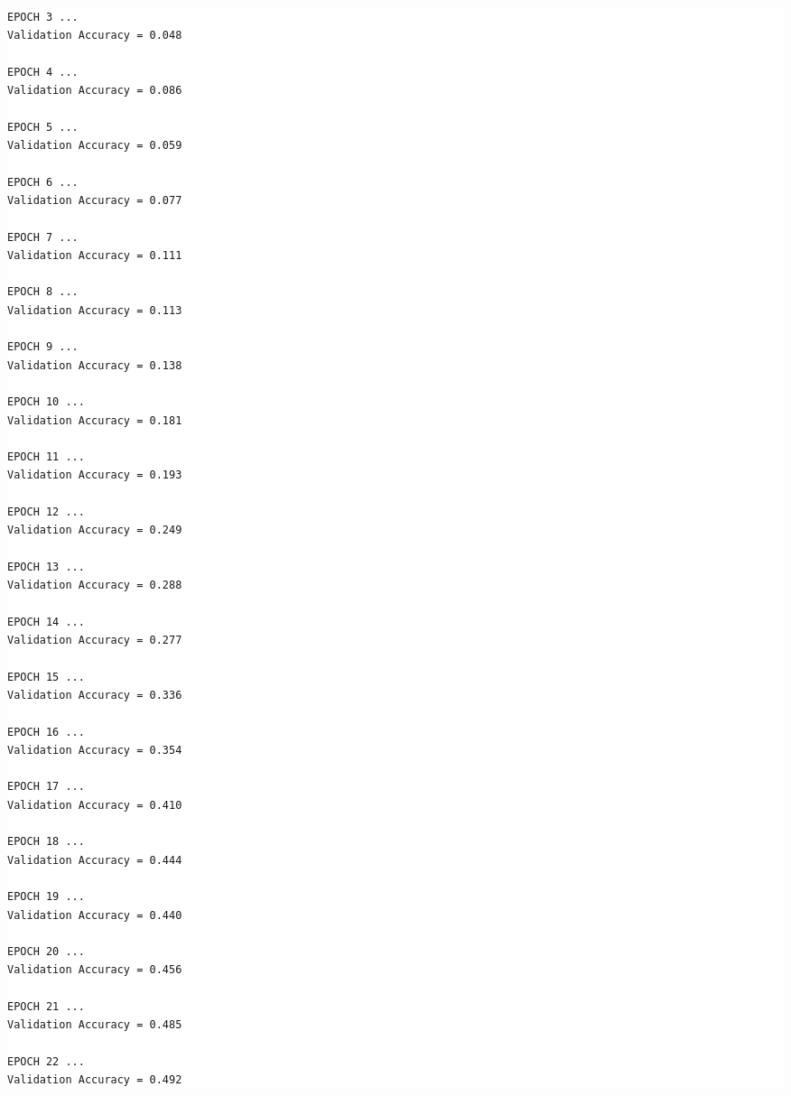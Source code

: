     EPOCH 3 ...
    Validation Accuracy = 0.048
    
    EPOCH 4 ...
    Validation Accuracy = 0.086
    
    EPOCH 5 ...
    Validation Accuracy = 0.059
    
    EPOCH 6 ...
    Validation Accuracy = 0.077
    
    EPOCH 7 ...
    Validation Accuracy = 0.111
    
    EPOCH 8 ...
    Validation Accuracy = 0.113
    
    EPOCH 9 ...
    Validation Accuracy = 0.138
    
    EPOCH 10 ...
    Validation Accuracy = 0.181
    
    EPOCH 11 ...
    Validation Accuracy = 0.193
    
    EPOCH 12 ...
    Validation Accuracy = 0.249
    
    EPOCH 13 ...
    Validation Accuracy = 0.288
    
    EPOCH 14 ...
    Validation Accuracy = 0.277
    
    EPOCH 15 ...
    Validation Accuracy = 0.336
    
    EPOCH 16 ...
    Validation Accuracy = 0.354
    
    EPOCH 17 ...
    Validation Accuracy = 0.410
    
    EPOCH 18 ...
    Validation Accuracy = 0.444
    
    EPOCH 19 ...
    Validation Accuracy = 0.440
    
    EPOCH 20 ...
    Validation Accuracy = 0.456
    
    EPOCH 21 ...
    Validation Accuracy = 0.485
    
    EPOCH 22 ...
    Validation Accuracy = 0.492
    